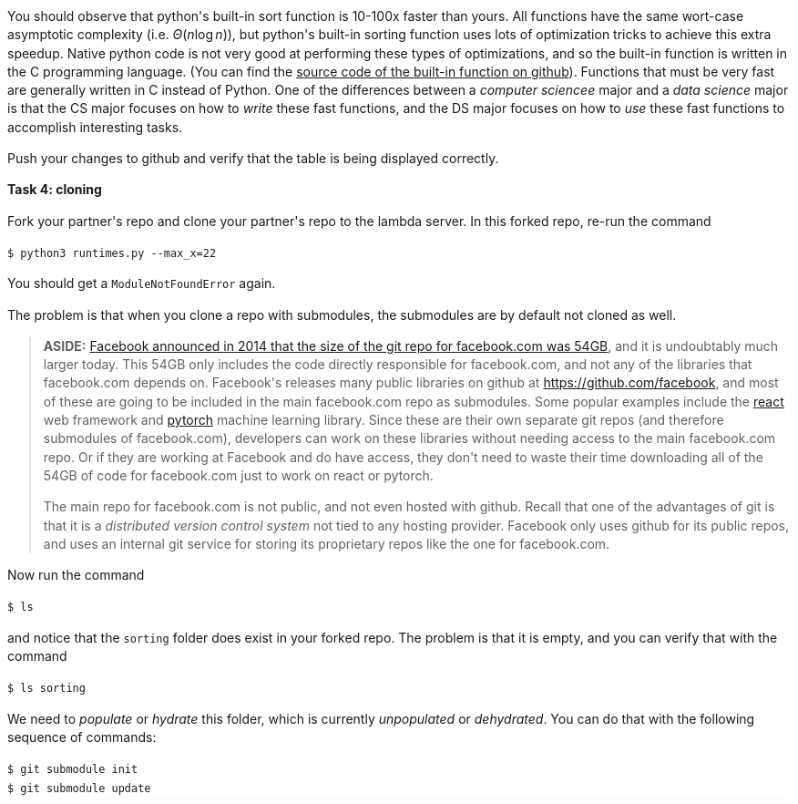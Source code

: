 


You should observe that python's built-in sort function is 10-100x faster than yours.
All functions have the same wort-case asymptotic complexity (i.e. $\Theta(n \log n)$),
but python's built-in sorting function uses lots of optimization tricks to achieve this extra speedup.
Native python code is not very good at performing these types of optimizations,
and so the built-in function is written in the C programming language.
(You can find the [source code of the built-in function on github](https://github.com/python/cpython/blob/c1b1f51cd1632f0b77dacd43092fb44ed5e053a9/Python/bltinmodule.c#L2356)).
Functions that must be very fast are generally written in C instead of Python.
One of the differences between a *computer sciencee* major and a *data science* major is that the CS major focuses on how to *write* these fast functions,
and the DS major focuses on how to *use* these fast functions to accomplish interesting tasks.



Push your changes to github and verify that the table is being displayed correctly.

**Task 4: cloning**

Fork your partner's repo and clone your partner's repo to the lambda server.
In this forked repo, re-run the command
```
$ python3 runtimes.py --max_x=22
```
You should get a `ModuleNotFoundError` again.

The problem is that when you clone a repo with submodules,
the submodules are by default not cloned as well.

> **ASIDE:**
> [Facebook announced in 2014 that the size of the git repo for facebook.com was 54GB](https://news.ycombinator.com/item?id=7648237),
> and it is undoubtably much larger today.
> This 54GB only includes the code directly responsible for facebook.com, and not any of the libraries that facebook.com depends on.
> Facebook's releases many public libraries on github at <https://github.com/facebook>,
> and most of these are going to be included in the main facebook.com repo as submodules.
> Some popular examples include the [react](https://github.com/facebook/react) web framework and [pytorch](https://github.com/pytorch/pytorch) machine learning library.
> Since these are their own separate git repos (and therefore submodules of facebook.com),
> developers can work on these libraries without needing access to the main facebook.com repo.
> Or if they are working at Facebook and do have access,
> they don't need to waste their time downloading all of the 54GB of code for facebook.com just to work on react or pytorch.
>
> The main repo for facebook.com is not public, and not even hosted with github.
> Recall that one of the advantages of git is that it is a *distributed version control system* not tied to any hosting provider.
> Facebook only uses github for its public repos,
> and uses an internal git service for storing its proprietary repos like the one for facebook.com.

Now run the command
```
$ ls
```
and notice that the `sorting` folder does exist in your forked repo.
The problem is that it is empty,
and you can verify that with the command
```
$ ls sorting
```
We need to *populate* or *hydrate* this folder, which is currently *unpopulated* or *dehydrated*.
You can do that with the following sequence of commands:
```
$ git submodule init
$ git submodule update
```